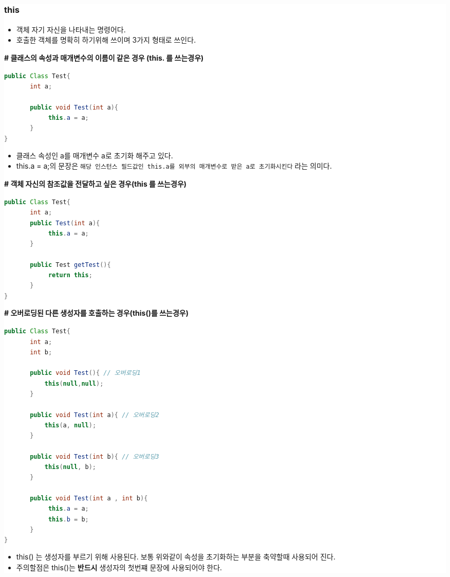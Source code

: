 ### this

- 객체 자기 자신을 나타내는 명령어다.
- 호출한 객체를 명확히 하기위해 쓰이며 3가지 형태로 쓰인다.

**# 클래스의 속성과 매개변수의 이름이 같은 경우 (this. 를 쓰는경우)**
~~~java
public Class Test{
       int a;
       
       public void Test(int a){
            this.a = a;
       }
}

~~~
- 클래스 속성인 a를 매개변수 a로 초기화 해주고 있다.
- this.a = a;의 문장은 `해당 인스턴스 필드값인 this.a를 외부의 매개변수로 받은 a로 초기화시킨다` 라는 의미다.

**# 객체 자신의 참조값을 전달하고 싶은 경우(this 를 쓰는경우)**
~~~java
public Class Test{
       int a;
       public Test(int a){
            this.a = a;
       }
        
       public Test getTest(){
            return this;
       }
}

~~~

**# 오버로딩된 다른 생성자를 호출하는 경우(this()를 쓰는경우)**
~~~java
public Class Test{
       int a;
       int b;

       public void Test(){ // 오버로딩1
           this(null,null);
       }

       public void Test(int a){ // 오버로딩2
           this(a, null);
       }

       public void Test(int b){ // 오버로딩3
           this(null, b);
       }

       public void Test(int a , int b){
            this.a = a;
            this.b = b;
       }
}

~~~
- this() 는 생성자를 부르기 위해 사용된다. 보통 위와같이 속성을 초기화하는 부분을 축약할때 사용되어 진다.
- 주의할점은 this()는 **반드시** 생성자의 첫번쨰 문장에 사용되어야 한다.
